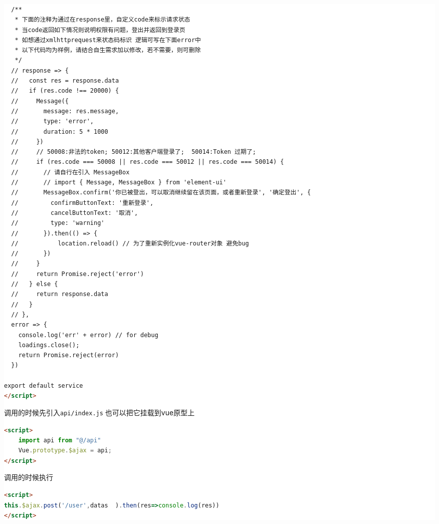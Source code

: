 ``` html
  /**
   * 下面的注释为通过在response里，自定义code来标示请求状态
   * 当code返回如下情况则说明权限有问题，登出并返回到登录页
   * 如想通过xmlhttprequest来状态码标识 逻辑可写在下面error中
   * 以下代码均为样例，请结合自生需求加以修改，若不需要，则可删除
   */
  // response => {
  //   const res = response.data
  //   if (res.code !== 20000) {
  //     Message({
  //       message: res.message,
  //       type: 'error',
  //       duration: 5 * 1000
  //     })
  //     // 50008:非法的token; 50012:其他客户端登录了;  50014:Token 过期了;
  //     if (res.code === 50008 || res.code === 50012 || res.code === 50014) {
  //       // 请自行在引入 MessageBox
  //       // import { Message, MessageBox } from 'element-ui'
  //       MessageBox.confirm('你已被登出，可以取消继续留在该页面，或者重新登录', '确定登出', {
  //         confirmButtonText: '重新登录',
  //         cancelButtonText: '取消',
  //         type: 'warning'
  //       }).then(() => {
  //           location.reload() // 为了重新实例化vue-router对象 避免bug
  //       })
  //     }
  //     return Promise.reject('error')
  //   } else {
  //     return response.data
  //   }
  // },
  error => {
    console.log('err' + error) // for debug
    loadings.close();
    return Promise.reject(error)
  })

export default service
</script>
```
调用的时候先引入`api/index.js`
也可以把它挂载到vue原型上
``` html
<script>
    import api from "@/api"
    Vue.prototype.$ajax = api;
</script>

```
调用的时候执行
```html
<script>
this.$ajax.post('/user',datas  ).then(res=>console.log(res))
</script>
```









